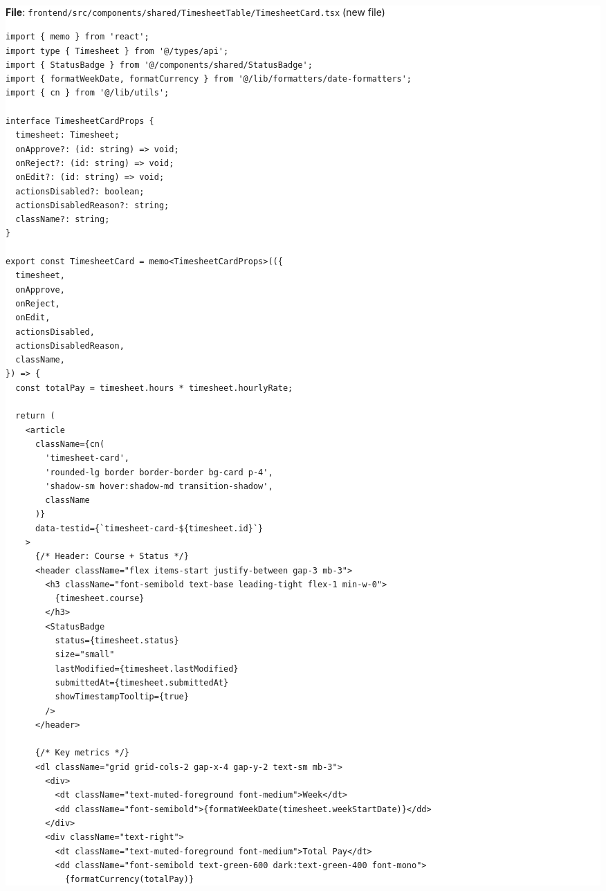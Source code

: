 **File**: `frontend/src/components/shared/TimesheetTable/TimesheetCard.tsx` (new file)

```tsx
import { memo } from 'react';
import type { Timesheet } from '@/types/api';
import { StatusBadge } from '@/components/shared/StatusBadge';
import { formatWeekDate, formatCurrency } from '@/lib/formatters/date-formatters';
import { cn } from '@/lib/utils';

interface TimesheetCardProps {
  timesheet: Timesheet;
  onApprove?: (id: string) => void;
  onReject?: (id: string) => void;
  onEdit?: (id: string) => void;
  actionsDisabled?: boolean;
  actionsDisabledReason?: string;
  className?: string;
}

export const TimesheetCard = memo<TimesheetCardProps>(({
  timesheet,
  onApprove,
  onReject,
  onEdit,
  actionsDisabled,
  actionsDisabledReason,
  className,
}) => {
  const totalPay = timesheet.hours * timesheet.hourlyRate;

  return (
    <article
      className={cn(
        'timesheet-card',
        'rounded-lg border border-border bg-card p-4',
        'shadow-sm hover:shadow-md transition-shadow',
        className
      )}
      data-testid={`timesheet-card-${timesheet.id}`}
    >
      {/* Header: Course + Status */}
      <header className="flex items-start justify-between gap-3 mb-3">
        <h3 className="font-semibold text-base leading-tight flex-1 min-w-0">
          {timesheet.course}
        </h3>
        <StatusBadge
          status={timesheet.status}
          size="small"
          lastModified={timesheet.lastModified}
          submittedAt={timesheet.submittedAt}
          showTimestampTooltip={true}
        />
      </header>

      {/* Key metrics */}
      <dl className="grid grid-cols-2 gap-x-4 gap-y-2 text-sm mb-3">
        <div>
          <dt className="text-muted-foreground font-medium">Week</dt>
          <dd className="font-semibold">{formatWeekDate(timesheet.weekStartDate)}</dd>
        </div>
        <div className="text-right">
          <dt className="text-muted-foreground font-medium">Total Pay</dt>
          <dd className="font-semibold text-green-600 dark:text-green-400 font-mono">
            {formatCurrency(totalPay)}
```